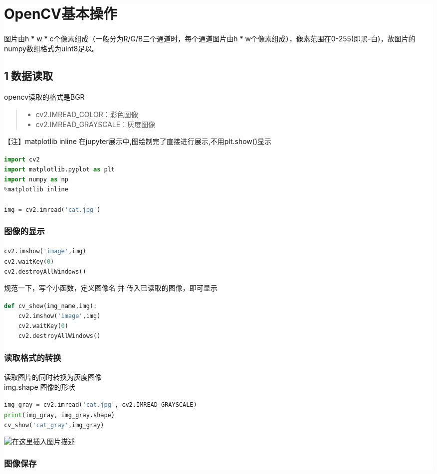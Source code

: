 # OpenCV基本操作

图片由h \* w \* c个像素组成（一般分为R/G/B三个通道时，每个通道图片由h \* w个像素组成），像素范围在0-255(即黑-白)，故图片的numpy数组格式为uint8足以。

## 1 数据读取

opencv读取的格式是BGR

>-   cv2.IMREAD\_COLOR：彩色图像
>-   cv2.IMREAD\_GRAYSCALE：灰度图像
>

【注】matplotlib inline 在jupyter展示中,图绘制完了直接进行展示,不用plt.show()显示

```python
import cv2 
import matplotlib.pyplot as plt
import numpy as np 
%matplotlib inline 

img = cv2.imread('cat.jpg')
```

### 图像的显示

```python
cv2.imshow('image',img) 
cv2.waitKey(0) 
cv2.destroyAllWindows()
```

规范一下，写个小函数，定义图像名 并 传入已读取的图像，即可显示

```python
def cv_show(img_name,img):
    cv2.imshow('image',img)
    cv2.waitKey(0)
    cv2.destroyAllWindows()
```

### 读取格式的转换

读取图片的同时转换为灰度图像  
img.shape 图像的形状

```python
img_gray = cv2.imread('cat.jpg', cv2.IMREAD_GRAYSCALE)
print(img_gray, img_gray.shape)
cv_show('cat_gray',img_gray)
```

![在这里插入图片描述](https://img-blog.csdnimg.cn/20200729033050463.png?x-oss-process=image/watermark,type_ZmFuZ3poZW5naGVpdGk,shadow_10,text_aHR0cHM6Ly9ibG9nLmNzZG4ubmV0L3NpbmF0XzI5OTUwNzAz,size_16,color_FFFFFF,t_70)

### 图像保存
